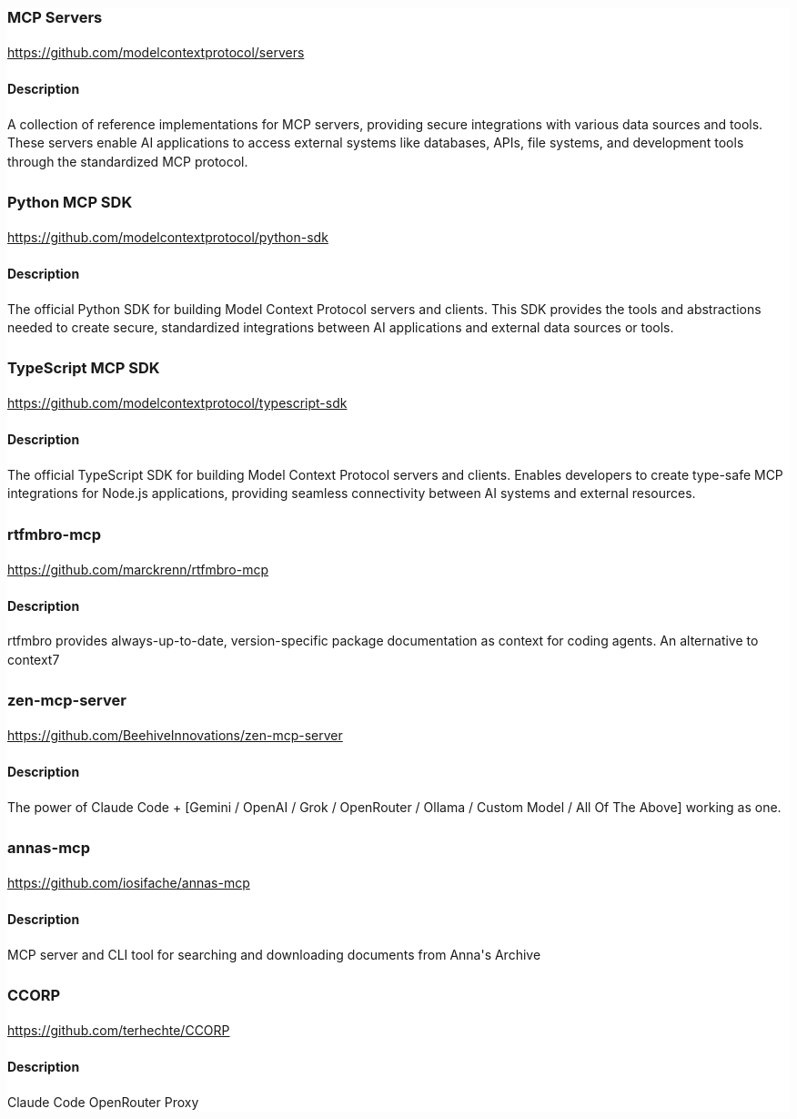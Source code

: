 ### MCP Servers
https://github.com/modelcontextprotocol/servers

#### Description
A collection of reference implementations for MCP servers, providing secure integrations with various data sources and tools. These servers enable AI applications to access external systems like databases, APIs, file systems, and development tools through the standardized MCP protocol.

### Python MCP SDK
https://github.com/modelcontextprotocol/python-sdk

#### Description
The official Python SDK for building Model Context Protocol servers and clients. This SDK provides the tools and abstractions needed to create secure, standardized integrations between AI applications and external data sources or tools.

### TypeScript MCP SDK
https://github.com/modelcontextprotocol/typescript-sdk

#### Description
The official TypeScript SDK for building Model Context Protocol servers and clients. Enables developers to create type-safe MCP integrations for Node.js applications, providing seamless connectivity between AI systems and external resources.

### rtfmbro-mcp
https://github.com/marckrenn/rtfmbro-mcp

#### Description
rtfmbro provides always-up-to-date, version-specific package documentation as context for coding agents. An alternative to context7

### zen-mcp-server
https://github.com/BeehiveInnovations/zen-mcp-server

#### Description
The power of Claude Code + [Gemini / OpenAI / Grok / OpenRouter / Ollama / Custom Model / All Of The Above] working as one.

### annas-mcp
https://github.com/iosifache/annas-mcp

#### Description
MCP server and CLI tool for searching and downloading documents from Anna's Archive

### CCORP
https://github.com/terhechte/CCORP

#### Description
Claude Code OpenRouter Proxy
